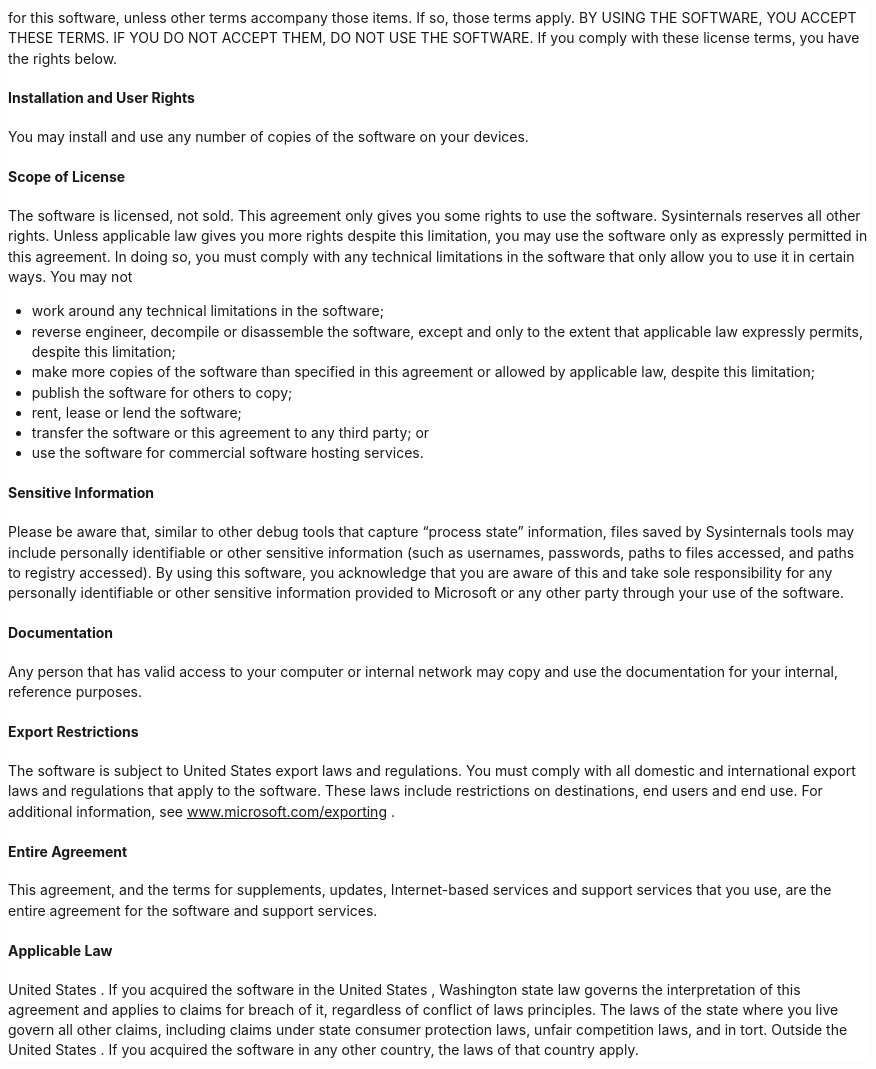  for this software, unless other terms accompany those items. If so, those terms apply.
 BY USING THE SOFTWARE, YOU ACCEPT THESE TERMS. IF YOU DO NOT ACCEPT THEM, DO NOT USE THE SOFTWARE.
 If you comply with these license terms, you have the rights below.

#### Installation and User Rights
You may install and use any number of copies of the software on your devices.

#### Scope of License
The software is licensed, not sold. This agreement only gives you some rights to use the software. Sysinternals reserves all other rights. Unless applicable law gives you more rights despite this limitation, you may use the software only as expressly permitted in this agreement. In doing so, you must comply with any technical limitations in the software that only allow you to use it in certain ways. You may not
* work around any technical limitations in the software;
* reverse engineer, decompile or disassemble the software, except and only to the extent that applicable law expressly permits, despite this limitation;
* make more copies of the software than specified in this agreement or allowed by applicable law, despite this limitation;
* publish the software for others to copy;
* rent, lease or lend the software;
* transfer the software or this agreement to any third party; or
* use the software for commercial software hosting services.

#### Sensitive Information
Please be aware that, similar to other debug tools that capture “process state” information, files saved by Sysinternals tools may include personally identifiable or other sensitive information (such as usernames, passwords, paths to files accessed, and paths to registry accessed). By using this software, you acknowledge that you are aware of this and take sole responsibility for any personally identifiable or other sensitive information provided to Microsoft or any other party through your use of the software.

#### Documentation
Any person that has valid access to your computer or internal network may copy and use the documentation for your internal, reference purposes.

#### Export Restrictions
The software is subject to United States export laws and regulations. You must comply with all domestic and international export laws and regulations that apply to the software. These laws include restrictions on destinations, end users and end use. For additional information, see www.microsoft.com/exporting .

#### Entire Agreement
This agreement, and the terms for supplements, updates, Internet-based services and support services that you use, are the entire agreement for the software and support services.

#### Applicable Law
United States . If you acquired the software in the United States , Washington state law governs the interpretation of this agreement and applies to claims for breach of it, regardless of conflict of laws principles. The laws of the state where you live govern all other claims, including claims under state consumer protection laws, unfair competition laws, and in tort.
Outside the United States . If you acquired the software in any other country, the laws of that country apply.
